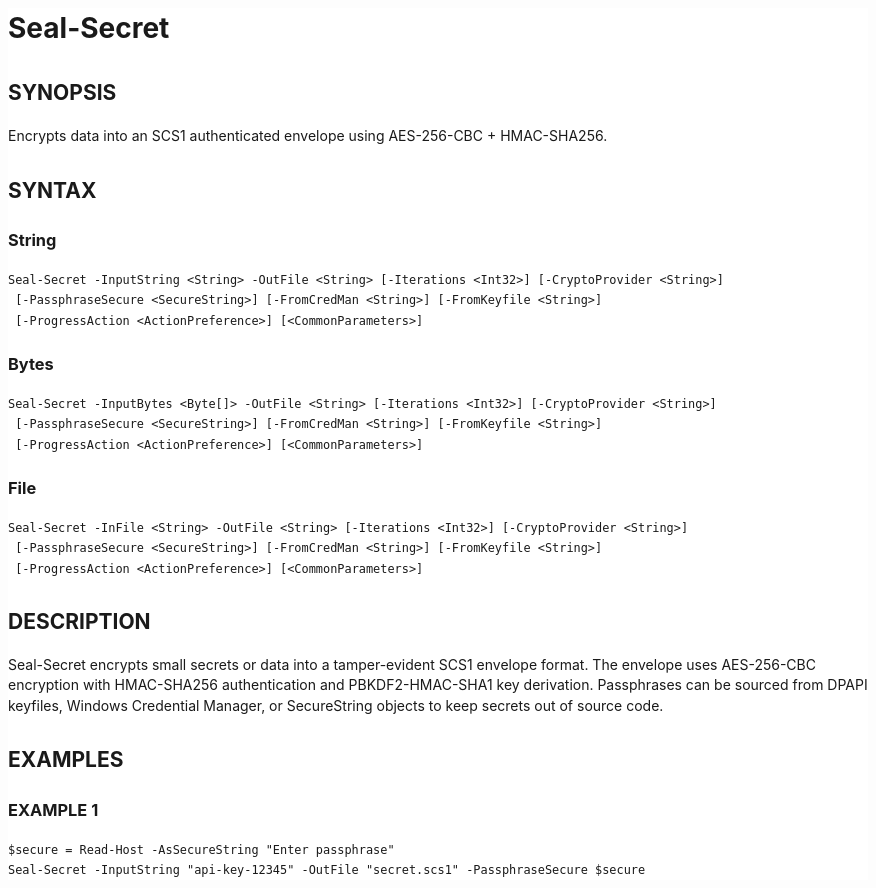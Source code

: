 ﻿---
external help file: SecSealKit-help.xml
Module Name: SecSealKit
online version:
schema: 2.0.0
---

# Seal-Secret

## SYNOPSIS
Encrypts data into an SCS1 authenticated envelope using AES-256-CBC + HMAC-SHA256.

## SYNTAX

### String
```
Seal-Secret -InputString <String> -OutFile <String> [-Iterations <Int32>] [-CryptoProvider <String>]
 [-PassphraseSecure <SecureString>] [-FromCredMan <String>] [-FromKeyfile <String>]
 [-ProgressAction <ActionPreference>] [<CommonParameters>]
```

### Bytes
```
Seal-Secret -InputBytes <Byte[]> -OutFile <String> [-Iterations <Int32>] [-CryptoProvider <String>]
 [-PassphraseSecure <SecureString>] [-FromCredMan <String>] [-FromKeyfile <String>]
 [-ProgressAction <ActionPreference>] [<CommonParameters>]
```

### File
```
Seal-Secret -InFile <String> -OutFile <String> [-Iterations <Int32>] [-CryptoProvider <String>]
 [-PassphraseSecure <SecureString>] [-FromCredMan <String>] [-FromKeyfile <String>]
 [-ProgressAction <ActionPreference>] [<CommonParameters>]
```

## DESCRIPTION
Seal-Secret encrypts small secrets or data into a tamper-evident SCS1 envelope format.
The envelope uses AES-256-CBC encryption with HMAC-SHA256 authentication and PBKDF2-HMAC-SHA1
key derivation.
Passphrases can be sourced from DPAPI keyfiles, Windows Credential Manager,
or SecureString objects to keep secrets out of source code.

## EXAMPLES

### EXAMPLE 1
```
$secure = Read-Host -AsSecureString "Enter passphrase"
Seal-Secret -InputString "api-key-12345" -OutFile "secret.scs1" -PassphraseSecure $secure
```
